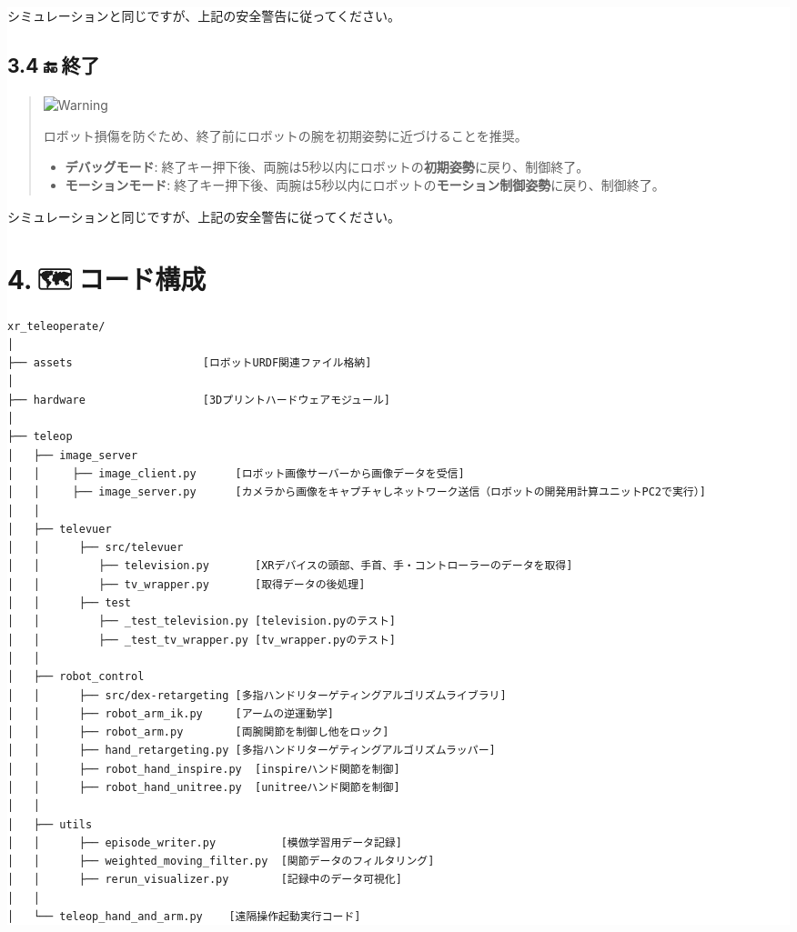 シミュレーションと同じですが、上記の安全警告に従ってください。

## 3.4 🔚 終了

> ![Warning](https://img.shields.io/badge/Warning-Important-red)
>
> ロボット損傷を防ぐため、終了前にロボットの腕を初期姿勢に近づけることを推奨。
>
> - **デバッグモード**: 終了キー押下後、両腕は5秒以内にロボットの**初期姿勢**に戻り、制御終了。
> - **モーションモード**: 終了キー押下後、両腕は5秒以内にロボットの**モーション制御姿勢**に戻り、制御終了。

シミュレーションと同じですが、上記の安全警告に従ってください。

# 4. 🗺️ コード構成

```
xr_teleoperate/
│
├── assets                    [ロボットURDF関連ファイル格納]
│
├── hardware                  [3Dプリントハードウェアモジュール]
│
├── teleop
│   ├── image_server
│   │     ├── image_client.py      [ロボット画像サーバーから画像データを受信]
│   │     ├── image_server.py      [カメラから画像をキャプチャしネットワーク送信（ロボットの開発用計算ユニットPC2で実行）]
│   │
│   ├── televuer
│   │      ├── src/televuer
│   │         ├── television.py       [XRデバイスの頭部、手首、手・コントローラーのデータを取得]
│   │         ├── tv_wrapper.py       [取得データの後処理]
│   │      ├── test
│   │         ├── _test_television.py [television.pyのテスト]
│   │         ├── _test_tv_wrapper.py [tv_wrapper.pyのテスト]
│   │
│   ├── robot_control
│   │      ├── src/dex-retargeting [多指ハンドリターゲティングアルゴリズムライブラリ]
│   │      ├── robot_arm_ik.py     [アームの逆運動学]
│   │      ├── robot_arm.py        [両腕関節を制御し他をロック]
│   │      ├── hand_retargeting.py [多指ハンドリターゲティングアルゴリズムラッパー]
│   │      ├── robot_hand_inspire.py  [inspireハンド関節を制御]
│   │      ├── robot_hand_unitree.py  [unitreeハンド関節を制御]
│   │
│   ├── utils
│   │      ├── episode_writer.py          [模倣学習用データ記録]
│   │      ├── weighted_moving_filter.py  [関節データのフィルタリング]
│   │      ├── rerun_visualizer.py        [記録中のデータ可視化]
│   │
│   └── teleop_hand_and_arm.py    [遠隔操作起動実行コード]
```
